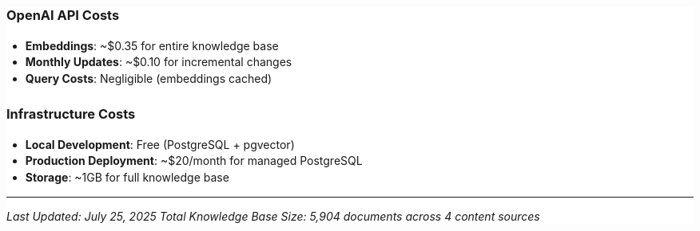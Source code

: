### OpenAI API Costs
- **Embeddings**: ~$0.35 for entire knowledge base
- **Monthly Updates**: ~$0.10 for incremental changes
- **Query Costs**: Negligible (embeddings cached)

### Infrastructure Costs
- **Local Development**: Free (PostgreSQL + pgvector)
- **Production Deployment**: ~$20/month for managed PostgreSQL
- **Storage**: ~1GB for full knowledge base

---

*Last Updated: July 25, 2025*
*Total Knowledge Base Size: 5,904 documents across 4 content sources*